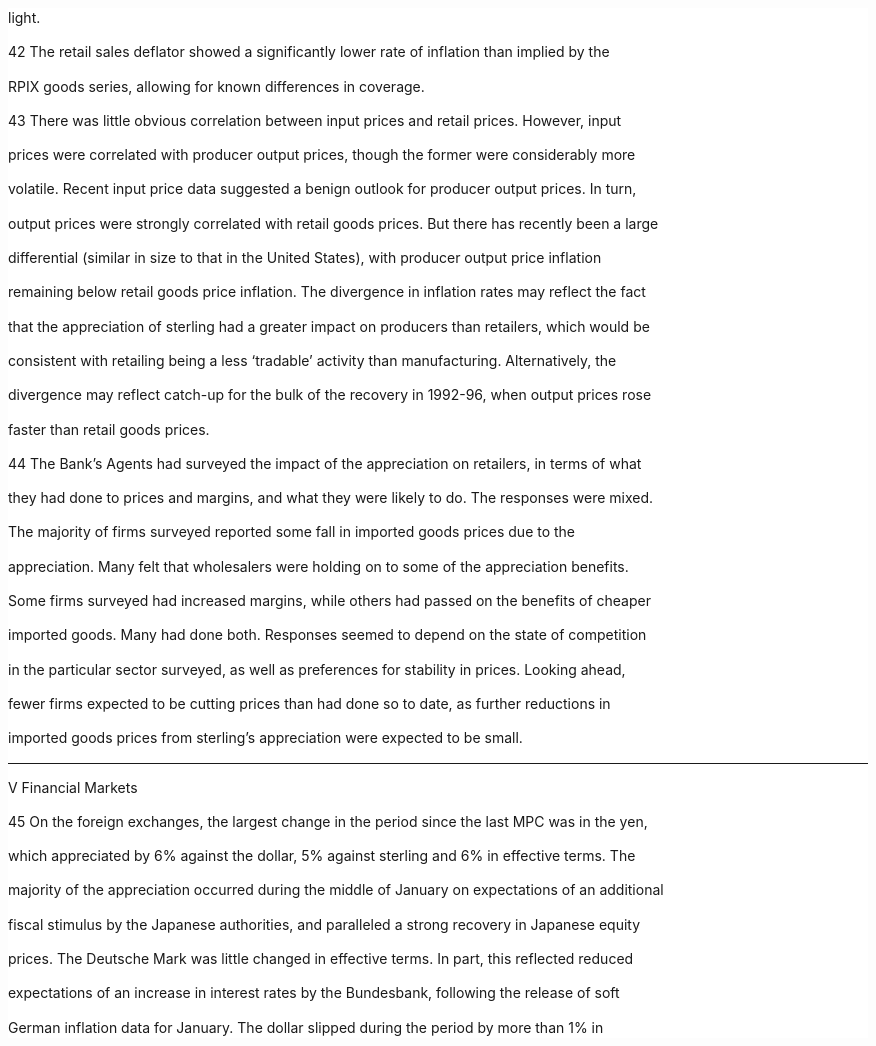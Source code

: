 light.

42 The retail sales deflator showed a significantly lower rate of inflation than implied by the

RPIX goods series, allowing for known differences in coverage.

43 There was little obvious correlation between input prices and retail prices. However, input

prices were correlated with producer output prices, though the former were considerably more

volatile. Recent input price data suggested a benign outlook for producer output prices. In turn,

output prices were strongly correlated with retail goods prices. But there has recently been a large

differential (similar in size to that in the United States), with producer output price inflation

remaining below retail goods price inflation. The divergence in inflation rates may reflect the fact

that the appreciation of sterling had a greater impact on producers than retailers, which would be

consistent with retailing being a less ‘tradable’ activity than manufacturing. Alternatively, the

divergence may reflect catch-up for the bulk of the recovery in 1992-96, when output prices rose

faster than retail goods prices.

44 The Bank’s Agents had surveyed the impact of the appreciation on retailers, in terms of what

they had done to prices and margins, and what they were likely to do. The responses were mixed.

The majority of firms surveyed reported some fall in imported goods prices due to the

appreciation.  Many felt that wholesalers were holding on to some of the appreciation benefits.

Some firms surveyed had increased margins, while others had passed on the benefits of cheaper

imported goods. Many had done both. Responses seemed to depend on the state of competition

in the particular sector surveyed, as well as preferences for stability in prices. Looking ahead,

fewer firms expected to be cutting prices than had done so to date, as further reductions in

imported goods prices from sterling’s appreciation were expected to be small.


-----

V   Financial Markets

45 On the foreign exchanges, the largest change in the period since the last MPC was in the yen,

which appreciated by 6% against the dollar, 5% against sterling and 6% in effective terms. The

majority of the appreciation occurred during the middle of January on expectations of an additional

fiscal stimulus by the Japanese authorities, and paralleled a strong recovery in Japanese equity

prices. The Deutsche Mark was little changed in effective terms. In part, this reflected reduced

expectations of an increase in interest rates by the Bundesbank, following the release of soft

German inflation data for January. The dollar slipped during the period by more than 1% in
